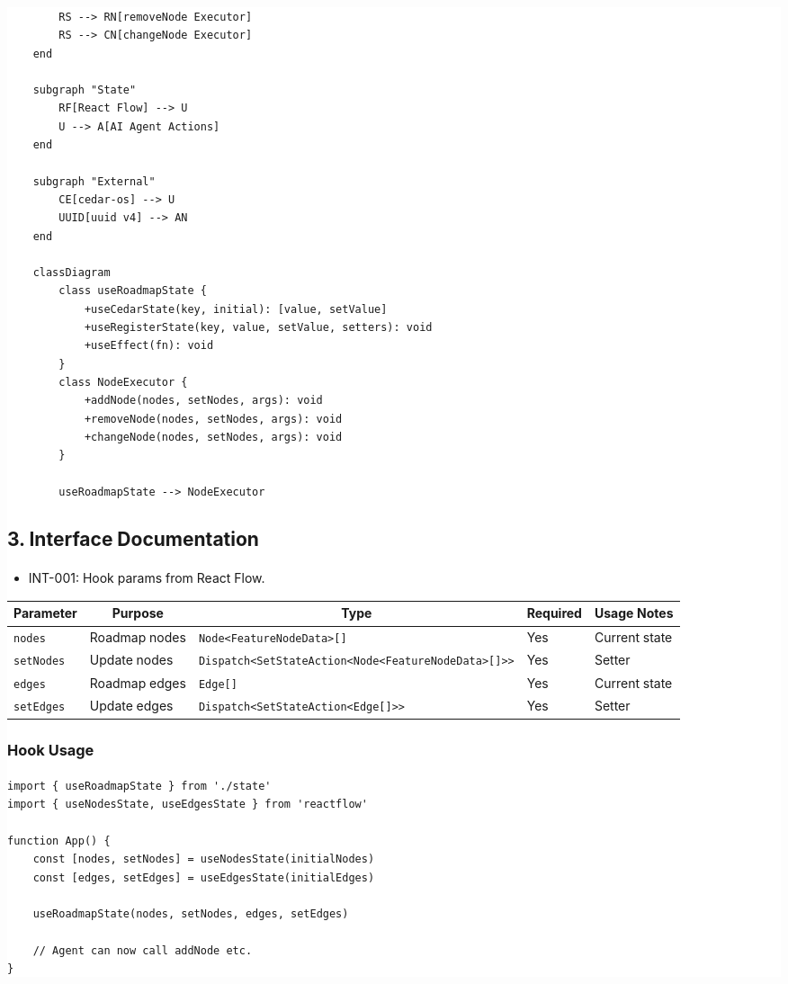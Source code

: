 ```mermaid
        RS --> RN[removeNode Executor]
        RS --> CN[changeNode Executor]
    end

    subgraph "State"
        RF[React Flow] --> U
        U --> A[AI Agent Actions]
    end

    subgraph "External"
        CE[cedar-os] --> U
        UUID[uuid v4] --> AN
    end

    classDiagram
        class useRoadmapState {
            +useCedarState(key, initial): [value, setValue]
            +useRegisterState(key, value, setValue, setters): void
            +useEffect(fn): void
        }
        class NodeExecutor {
            +addNode(nodes, setNodes, args): void
            +removeNode(nodes, setNodes, args): void
            +changeNode(nodes, setNodes, args): void
        }

        useRoadmapState --> NodeExecutor
```

## 3. Interface Documentation

- INT-001: Hook params from React Flow.

| Parameter  | Purpose       | Type                                                | Required | Usage Notes   |
| ---------- | ------------- | --------------------------------------------------- | -------- | ------------- |
| `nodes`    | Roadmap nodes | `Node<FeatureNodeData>[]`                           | Yes      | Current state |
| `setNodes` | Update nodes  | `Dispatch<SetStateAction<Node<FeatureNodeData>[]>>` | Yes      | Setter        |
| `edges`    | Roadmap edges | `Edge[]`                                            | Yes      | Current state |
| `setEdges` | Update edges  | `Dispatch<SetStateAction<Edge[]>>`                  | Yes      | Setter        |

### Hook Usage

```tsx
import { useRoadmapState } from './state'
import { useNodesState, useEdgesState } from 'reactflow'

function App() {
    const [nodes, setNodes] = useNodesState(initialNodes)
    const [edges, setEdges] = useEdgesState(initialEdges)

    useRoadmapState(nodes, setNodes, edges, setEdges)

    // Agent can now call addNode etc.
}
```
